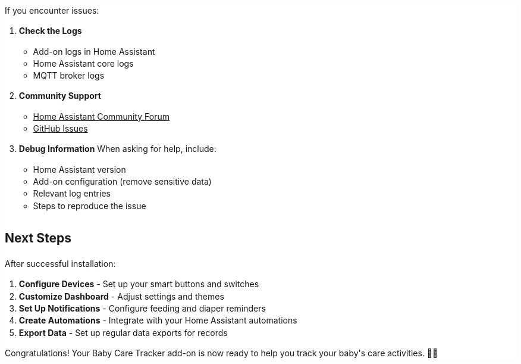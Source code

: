 If you encounter issues:

1. **Check the Logs**
   - Add-on logs in Home Assistant
   - Home Assistant core logs
   - MQTT broker logs

2. **Community Support**
   - [Home Assistant Community Forum](https://community.home-assistant.io/)
   - [GitHub Issues](https://github.com/tsanidisDev/baby-care-tracker-addon/issues)

3. **Debug Information**
   When asking for help, include:
   - Home Assistant version
   - Add-on configuration (remove sensitive data)
   - Relevant log entries
   - Steps to reproduce the issue

## Next Steps

After successful installation:

1. **Configure Devices** - Set up your smart buttons and switches
2. **Customize Dashboard** - Adjust settings and themes
3. **Set Up Notifications** - Configure feeding and diaper reminders
4. **Create Automations** - Integrate with your Home Assistant automations
5. **Export Data** - Set up regular data exports for records

Congratulations! Your Baby Care Tracker add-on is now ready to help you track your baby's care activities. 🍼👶
